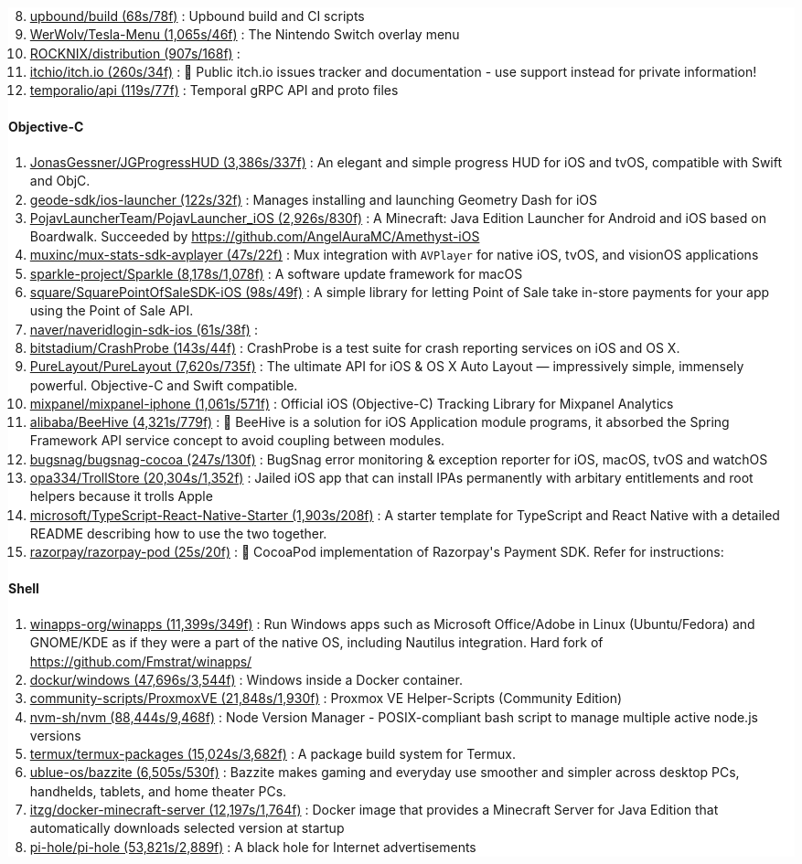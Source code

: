 8. [upbound/build (68s/78f)](https://github.com/upbound/build) : Upbound build and CI scripts
9. [WerWolv/Tesla-Menu (1,065s/46f)](https://github.com/WerWolv/Tesla-Menu) : The Nintendo Switch overlay menu
10. [ROCKNIX/distribution (907s/168f)](https://github.com/ROCKNIX/distribution) : 
11. [itchio/itch.io (260s/34f)](https://github.com/itchio/itch.io) : 🐛 Public itch.io issues tracker and documentation - use support instead for private information!
12. [temporalio/api (119s/77f)](https://github.com/temporalio/api) : Temporal gRPC API and proto files

#### Objective-C
1. [JonasGessner/JGProgressHUD (3,386s/337f)](https://github.com/JonasGessner/JGProgressHUD) : An elegant and simple progress HUD for iOS and tvOS, compatible with Swift and ObjC.
2. [geode-sdk/ios-launcher (122s/32f)](https://github.com/geode-sdk/ios-launcher) : Manages installing and launching Geometry Dash for iOS
3. [PojavLauncherTeam/PojavLauncher_iOS (2,926s/830f)](https://github.com/PojavLauncherTeam/PojavLauncher_iOS) : A Minecraft: Java Edition Launcher for Android and iOS based on Boardwalk. Succeeded by https://github.com/AngelAuraMC/Amethyst-iOS
4. [muxinc/mux-stats-sdk-avplayer (47s/22f)](https://github.com/muxinc/mux-stats-sdk-avplayer) : Mux integration with `AVPlayer` for native iOS, tvOS, and visionOS applications
5. [sparkle-project/Sparkle (8,178s/1,078f)](https://github.com/sparkle-project/Sparkle) : A software update framework for macOS
6. [square/SquarePointOfSaleSDK-iOS (98s/49f)](https://github.com/square/SquarePointOfSaleSDK-iOS) : A simple library for letting Point of Sale take in-store payments for your app using the Point of Sale API.
7. [naver/naveridlogin-sdk-ios (61s/38f)](https://github.com/naver/naveridlogin-sdk-ios) : 
8. [bitstadium/CrashProbe (143s/44f)](https://github.com/bitstadium/CrashProbe) : CrashProbe is a test suite for crash reporting services on iOS and OS X.
9. [PureLayout/PureLayout (7,620s/735f)](https://github.com/PureLayout/PureLayout) : The ultimate API for iOS & OS X Auto Layout — impressively simple, immensely powerful. Objective-C and Swift compatible.
10. [mixpanel/mixpanel-iphone (1,061s/571f)](https://github.com/mixpanel/mixpanel-iphone) : Official iOS (Objective-C) Tracking Library for Mixpanel Analytics
11. [alibaba/BeeHive (4,321s/779f)](https://github.com/alibaba/BeeHive) : 🐝 BeeHive is a solution for iOS Application module programs, it absorbed the Spring Framework API service concept to avoid coupling between modules.
12. [bugsnag/bugsnag-cocoa (247s/130f)](https://github.com/bugsnag/bugsnag-cocoa) : BugSnag error monitoring & exception reporter for iOS, macOS, tvOS and watchOS
13. [opa334/TrollStore (20,304s/1,352f)](https://github.com/opa334/TrollStore) : Jailed iOS app that can install IPAs permanently with arbitary entitlements and root helpers because it trolls Apple
14. [microsoft/TypeScript-React-Native-Starter (1,903s/208f)](https://github.com/microsoft/TypeScript-React-Native-Starter) : A starter template for TypeScript and React Native with a detailed README describing how to use the two together.
15. [razorpay/razorpay-pod (25s/20f)](https://github.com/razorpay/razorpay-pod) : 📱 CocoaPod implementation of Razorpay's Payment SDK. Refer for instructions:

#### Shell
1. [winapps-org/winapps (11,399s/349f)](https://github.com/winapps-org/winapps) : Run Windows apps such as Microsoft Office/Adobe in Linux (Ubuntu/Fedora) and GNOME/KDE as if they were a part of the native OS, including Nautilus integration. Hard fork of https://github.com/Fmstrat/winapps/
2. [dockur/windows (47,696s/3,544f)](https://github.com/dockur/windows) : Windows inside a Docker container.
3. [community-scripts/ProxmoxVE (21,848s/1,930f)](https://github.com/community-scripts/ProxmoxVE) : Proxmox VE Helper-Scripts (Community Edition)
4. [nvm-sh/nvm (88,444s/9,468f)](https://github.com/nvm-sh/nvm) : Node Version Manager - POSIX-compliant bash script to manage multiple active node.js versions
5. [termux/termux-packages (15,024s/3,682f)](https://github.com/termux/termux-packages) : A package build system for Termux.
6. [ublue-os/bazzite (6,505s/530f)](https://github.com/ublue-os/bazzite) : Bazzite makes gaming and everyday use smoother and simpler across desktop PCs, handhelds, tablets, and home theater PCs.
7. [itzg/docker-minecraft-server (12,197s/1,764f)](https://github.com/itzg/docker-minecraft-server) : Docker image that provides a Minecraft Server for Java Edition that automatically downloads selected version at startup
8. [pi-hole/pi-hole (53,821s/2,889f)](https://github.com/pi-hole/pi-hole) : A black hole for Internet advertisements